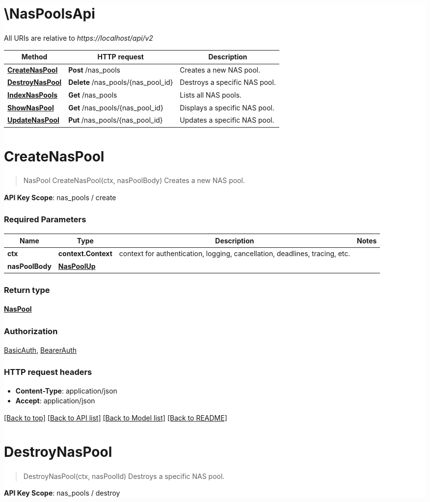 # \NasPoolsApi

All URIs are relative to *https://localhost/api/v2*

Method | HTTP request | Description
------------- | ------------- | -------------
[**CreateNasPool**](NasPoolsApi.md#CreateNasPool) | **Post** /nas_pools | Creates a new NAS pool.
[**DestroyNasPool**](NasPoolsApi.md#DestroyNasPool) | **Delete** /nas_pools/{nas_pool_id} | Destroys a specific NAS pool.
[**IndexNasPools**](NasPoolsApi.md#IndexNasPools) | **Get** /nas_pools | Lists all NAS pools.
[**ShowNasPool**](NasPoolsApi.md#ShowNasPool) | **Get** /nas_pools/{nas_pool_id} | Displays a specific NAS pool.
[**UpdateNasPool**](NasPoolsApi.md#UpdateNasPool) | **Put** /nas_pools/{nas_pool_id} | Updates a specific NAS pool.


# **CreateNasPool**
> NasPool CreateNasPool(ctx, nasPoolBody)
Creates a new NAS pool.

**API Key Scope**: nas_pools / create

### Required Parameters

Name | Type | Description  | Notes
------------- | ------------- | ------------- | -------------
 **ctx** | **context.Context** | context for authentication, logging, cancellation, deadlines, tracing, etc.
  **nasPoolBody** | [**NasPoolUp**](NasPoolUp.md)|  | 

### Return type

[**NasPool**](nas_pool.md)

### Authorization

[BasicAuth](../README.md#BasicAuth), [BearerAuth](../README.md#BearerAuth)

### HTTP request headers

 - **Content-Type**: application/json
 - **Accept**: application/json

[[Back to top]](#) [[Back to API list]](../README.md#documentation-for-api-endpoints) [[Back to Model list]](../README.md#documentation-for-models) [[Back to README]](../README.md)

# **DestroyNasPool**
> DestroyNasPool(ctx, nasPoolId)
Destroys a specific NAS pool.

**API Key Scope**: nas_pools / destroy
